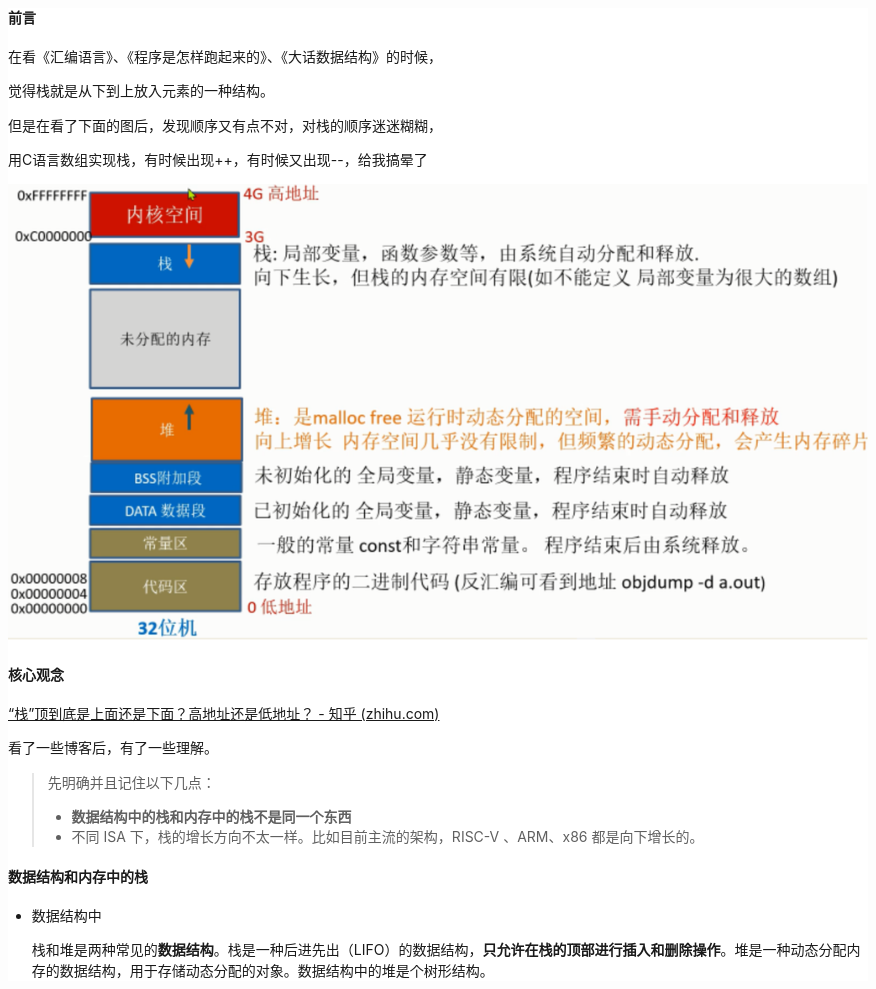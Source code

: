 
#### 前言

在看《汇编语言》、《程序是怎样跑起来的》、《大话数据结构》的时候，

觉得栈就是从下到上放入元素的一种结构。

但是在看了下面的图后，发现顺序又有点不对，对栈的顺序迷迷糊糊，

用C语言数组实现栈，有时候出现++，有时候又出现--，给我搞晕了

![image-20231001170302158-16961509884481-16961512472682](pic/image-20231001170302158-16961509884481-16961512472682-17054073482194.png)



#### 核心观念

[“栈”顶到底是上面还是下面？高地址还是低地址？ - 知乎 (zhihu.com)](https://zhuanlan.zhihu.com/p/447224382)

看了一些博客后，有了一些理解。

> 先明确并且记住以下几点：
>
> - **数据结构中的栈和内存中的栈不是同一个东西**
> - 不同 ISA 下，栈的增长方向不太一样。比如目前主流的架构，RISC-V 、ARM、x86 都是向下增长的。





#### 数据结构和内存中的栈

- 数据结构中

    栈和堆是两种常见的**数据结构**。栈是一种后进先出（LIFO）的数据结构，**只允许在栈的顶部进行插入和删除操作**。堆是一种动态分配内存的数据结构，用于存储动态分配的对象。数据结构中的堆是个树形结构。

